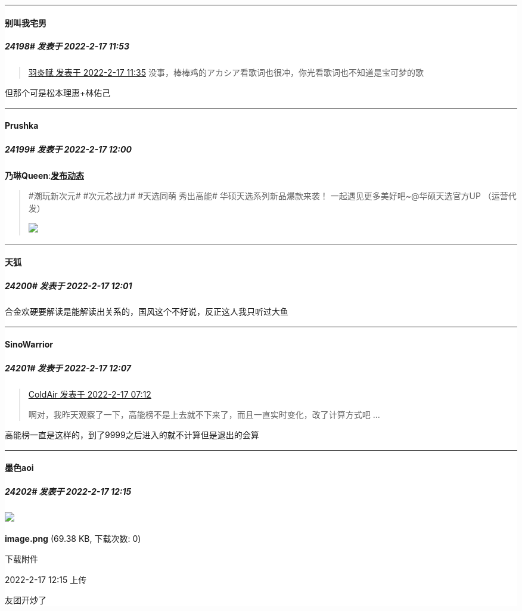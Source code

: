 

*****

####  别叫我宅男  
##### 24198#       发表于 2022-2-17 11:53

<blockquote><a href="httphttps://bbs.saraba1st.com/2b/forum.php?mod=redirect&amp;goto=findpost&amp;pid=54723068&amp;ptid=2045155" target="_blank">羽炎赋 发表于 2022-2-17 11:35</a>
 没事，棒棒鸡的アカシア看歌词也很冲，你光看歌词也不知道是宝可梦的歌</blockquote>
但那个可是松本理惠+林佑己

*****

####  Prushka  
##### 24199#       发表于 2022-2-17 12:00

<strong>乃琳Queen</strong>:<strong>[发布动态](https://t.bilibili.com/628061679106960729)</strong><blockquote>#潮玩新次元# #次元芯战力# #天选同萌 秀出高能# 华硕天选系列新品爆款来袭！ 一起遇见更多美好吧~@华硕天选官方UP （运营代发） 

<img src="https://p.sda1.dev/5/a758b79798e884ea55059ee50820ed03/1645070422.jpg" referrerpolicy="no-referrer"></blockquote>

*****

####  天狐  
##### 24200#       发表于 2022-2-17 12:01

合金欢硬要解读是能解读出关系的，国风这个不好说，反正这人我只听过大鱼



*****

####  SinoWarrior  
##### 24201#       发表于 2022-2-17 12:07

<blockquote><a href="httphttps://bbs.saraba1st.com/2b/forum.php?mod=redirect&amp;goto=findpost&amp;pid=54720221&amp;ptid=2045155" target="_blank">ColdAir 发表于 2022-2-17 07:12</a>

啊对，我昨天观察了一下，高能榜不是上去就不下来了，而且一直实时变化，改了计算方式吧 ...</blockquote>
高能榜一直是这样的，到了9999之后进入的就不计算但是退出的会算

*****

####  墨色aoi  
##### 24202#       发表于 2022-2-17 12:15

<img src="https://img.saraba1st.com/forum/202202/17/121526nw0fgvab4brf0h0k.png" referrerpolicy="no-referrer">

<strong>image.png</strong> (69.38 KB, 下载次数: 0)

下载附件

2022-2-17 12:15 上传

友团开炒了
